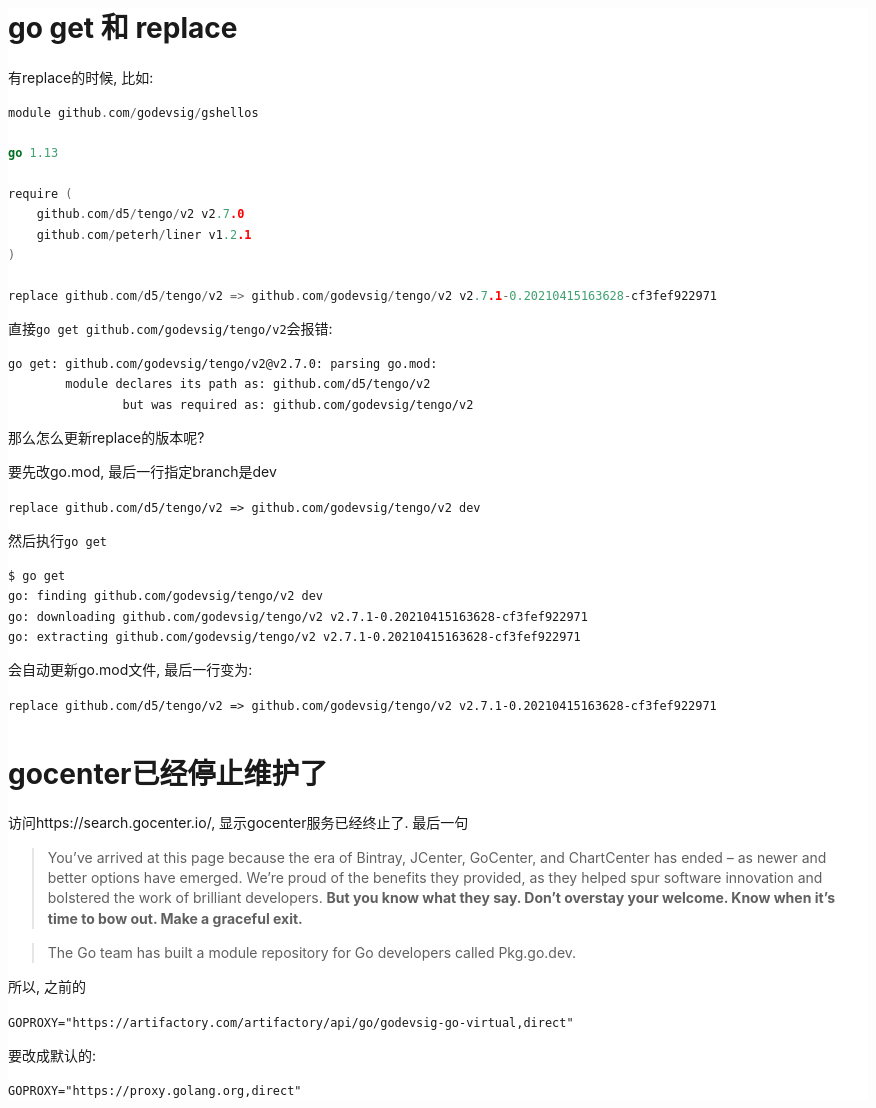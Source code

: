 # go get 和 replace
有replace的时候, 比如:
```go
module github.com/godevsig/gshellos

go 1.13

require (
    github.com/d5/tengo/v2 v2.7.0
    github.com/peterh/liner v1.2.1
)

replace github.com/d5/tengo/v2 => github.com/godevsig/tengo/v2 v2.7.1-0.20210415163628-cf3fef922971
```
直接`go get github.com/godevsig/tengo/v2`会报错:
```
go get: github.com/godevsig/tengo/v2@v2.7.0: parsing go.mod:
        module declares its path as: github.com/d5/tengo/v2
                but was required as: github.com/godevsig/tengo/v2

```

那么怎么更新replace的版本呢?

要先改go.mod, 最后一行指定branch是dev
```
replace github.com/d5/tengo/v2 => github.com/godevsig/tengo/v2 dev
```
然后执行`go get`
```
$ go get
go: finding github.com/godevsig/tengo/v2 dev
go: downloading github.com/godevsig/tengo/v2 v2.7.1-0.20210415163628-cf3fef922971
go: extracting github.com/godevsig/tengo/v2 v2.7.1-0.20210415163628-cf3fef922971

```
会自动更新go.mod文件, 最后一行变为:
```
replace github.com/d5/tengo/v2 => github.com/godevsig/tengo/v2 v2.7.1-0.20210415163628-cf3fef922971
```

# gocenter已经停止维护了
访问https://search.gocenter.io/, 显示gocenter服务已经终止了. 最后一句
> You’ve arrived at this page because the era of Bintray, JCenter, GoCenter, and ChartCenter has ended – as newer and better options have emerged.
We’re proud of the benefits they provided, as they helped spur software innovation and bolstered the work of brilliant developers. **But you know what they say. Don’t overstay your welcome. Know when it’s time to bow out. Make a graceful exit.**

> The Go team has built a module repository for Go developers called Pkg.go.dev.

所以, 之前的
```
GOPROXY="https://artifactory.com/artifactory/api/go/godevsig-go-virtual,direct"
```
要改成默认的:
```
GOPROXY="https://proxy.golang.org,direct"
```
